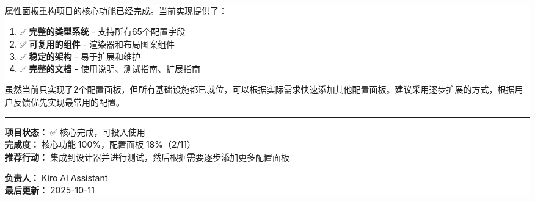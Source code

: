 属性面板重构项目的核心功能已经完成。当前实现提供了：

1. ✅ **完整的类型系统** - 支持所有65个配置字段
2. ✅ **可复用的组件** - 渲染器和布局图案组件
3. ✅ **稳定的架构** - 易于扩展和维护
4. ✅ **完整的文档** - 使用说明、测试指南、扩展指南

虽然当前只实现了2个配置面板，但所有基础设施都已就位，可以根据实际需求快速添加其他配置面板。建议采用逐步扩展的方式，根据用户反馈优先实现最常用的配置。

---

**项目状态：** ✅ 核心完成，可投入使用  
**完成度：** 核心功能 100%，配置面板 18%（2/11）  
**推荐行动：** 集成到设计器并进行测试，然后根据需要逐步添加更多配置面板

**负责人：** Kiro AI Assistant  
**最后更新：** 2025-10-11
